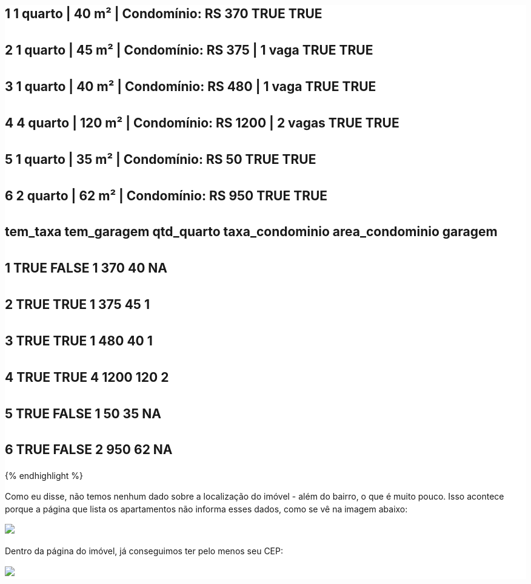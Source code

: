 ## 1              1 quarto | 40 m² | Condomínio: RS 370       TRUE     TRUE
## 2     1 quarto | 45 m² | Condomínio: RS 375 | 1 vaga       TRUE     TRUE
## 3     1 quarto | 40 m² | Condomínio: RS 480 | 1 vaga       TRUE     TRUE
## 4  4 quarto | 120 m² | Condomínio: RS 1200 | 2 vagas       TRUE     TRUE
## 5               1 quarto | 35 m² | Condomínio: RS 50       TRUE     TRUE
## 6              2 quarto | 62 m² | Condomínio: RS 950       TRUE     TRUE
##   tem_taxa tem_garagem qtd_quarto taxa_condominio area_condominio garagem
## 1     TRUE       FALSE          1             370              40      NA
## 2     TRUE        TRUE          1             375              45       1
## 3     TRUE        TRUE          1             480              40       1
## 4     TRUE        TRUE          4            1200             120       2
## 5     TRUE       FALSE          1              50              35      NA
## 6     TRUE       FALSE          2             950              62      NA
{% endhighlight %}


Como eu disse, não temos nenhum dado sobre a localização do imóvel - além do bairro, o que é muito pouco. Isso acontece porque a página que lista os apartamentos não informa esses dados, como se vê na imagem abaixo:

![](http://i.imgur.com/4mXiS3M.png)

Dentro da página do imóvel, já conseguimos ter pelo menos seu CEP:


![](http://i.imgur.com/3XF4XS9.png)

